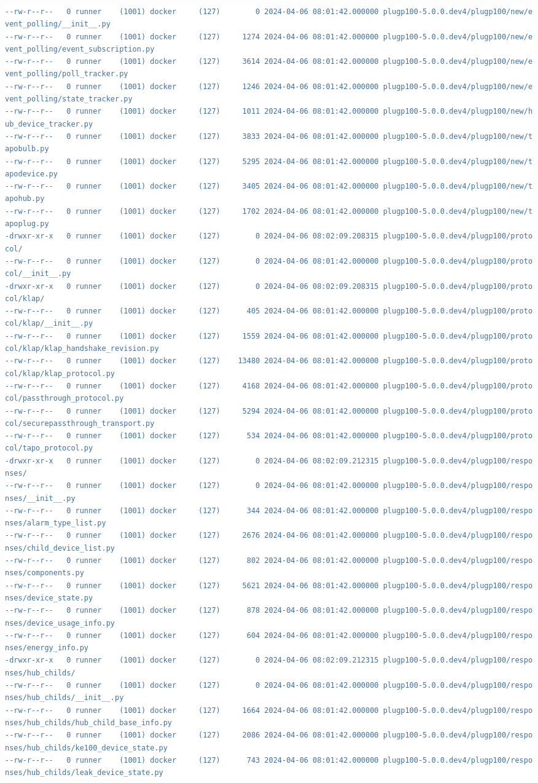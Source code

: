 ```diff
--rw-r--r--   0 runner    (1001) docker     (127)        0 2024-04-06 08:01:42.000000 plugp100-5.0.0.dev4/plugp100/new/event_polling/__init__.py
--rw-r--r--   0 runner    (1001) docker     (127)     1274 2024-04-06 08:01:42.000000 plugp100-5.0.0.dev4/plugp100/new/event_polling/event_subscription.py
--rw-r--r--   0 runner    (1001) docker     (127)     3614 2024-04-06 08:01:42.000000 plugp100-5.0.0.dev4/plugp100/new/event_polling/poll_tracker.py
--rw-r--r--   0 runner    (1001) docker     (127)     1246 2024-04-06 08:01:42.000000 plugp100-5.0.0.dev4/plugp100/new/event_polling/state_tracker.py
--rw-r--r--   0 runner    (1001) docker     (127)     1011 2024-04-06 08:01:42.000000 plugp100-5.0.0.dev4/plugp100/new/hub_device_tracker.py
--rw-r--r--   0 runner    (1001) docker     (127)     3833 2024-04-06 08:01:42.000000 plugp100-5.0.0.dev4/plugp100/new/tapobulb.py
--rw-r--r--   0 runner    (1001) docker     (127)     5295 2024-04-06 08:01:42.000000 plugp100-5.0.0.dev4/plugp100/new/tapodevice.py
--rw-r--r--   0 runner    (1001) docker     (127)     3405 2024-04-06 08:01:42.000000 plugp100-5.0.0.dev4/plugp100/new/tapohub.py
--rw-r--r--   0 runner    (1001) docker     (127)     1702 2024-04-06 08:01:42.000000 plugp100-5.0.0.dev4/plugp100/new/tapoplug.py
-drwxr-xr-x   0 runner    (1001) docker     (127)        0 2024-04-06 08:02:09.208315 plugp100-5.0.0.dev4/plugp100/protocol/
--rw-r--r--   0 runner    (1001) docker     (127)        0 2024-04-06 08:01:42.000000 plugp100-5.0.0.dev4/plugp100/protocol/__init__.py
-drwxr-xr-x   0 runner    (1001) docker     (127)        0 2024-04-06 08:02:09.208315 plugp100-5.0.0.dev4/plugp100/protocol/klap/
--rw-r--r--   0 runner    (1001) docker     (127)      405 2024-04-06 08:01:42.000000 plugp100-5.0.0.dev4/plugp100/protocol/klap/__init__.py
--rw-r--r--   0 runner    (1001) docker     (127)     1559 2024-04-06 08:01:42.000000 plugp100-5.0.0.dev4/plugp100/protocol/klap/klap_handshake_revision.py
--rw-r--r--   0 runner    (1001) docker     (127)    13480 2024-04-06 08:01:42.000000 plugp100-5.0.0.dev4/plugp100/protocol/klap/klap_protocol.py
--rw-r--r--   0 runner    (1001) docker     (127)     4168 2024-04-06 08:01:42.000000 plugp100-5.0.0.dev4/plugp100/protocol/passthrough_protocol.py
--rw-r--r--   0 runner    (1001) docker     (127)     5294 2024-04-06 08:01:42.000000 plugp100-5.0.0.dev4/plugp100/protocol/securepassthrough_transport.py
--rw-r--r--   0 runner    (1001) docker     (127)      534 2024-04-06 08:01:42.000000 plugp100-5.0.0.dev4/plugp100/protocol/tapo_protocol.py
-drwxr-xr-x   0 runner    (1001) docker     (127)        0 2024-04-06 08:02:09.212315 plugp100-5.0.0.dev4/plugp100/responses/
--rw-r--r--   0 runner    (1001) docker     (127)        0 2024-04-06 08:01:42.000000 plugp100-5.0.0.dev4/plugp100/responses/__init__.py
--rw-r--r--   0 runner    (1001) docker     (127)      344 2024-04-06 08:01:42.000000 plugp100-5.0.0.dev4/plugp100/responses/alarm_type_list.py
--rw-r--r--   0 runner    (1001) docker     (127)     2676 2024-04-06 08:01:42.000000 plugp100-5.0.0.dev4/plugp100/responses/child_device_list.py
--rw-r--r--   0 runner    (1001) docker     (127)      802 2024-04-06 08:01:42.000000 plugp100-5.0.0.dev4/plugp100/responses/components.py
--rw-r--r--   0 runner    (1001) docker     (127)     5621 2024-04-06 08:01:42.000000 plugp100-5.0.0.dev4/plugp100/responses/device_state.py
--rw-r--r--   0 runner    (1001) docker     (127)      878 2024-04-06 08:01:42.000000 plugp100-5.0.0.dev4/plugp100/responses/device_usage_info.py
--rw-r--r--   0 runner    (1001) docker     (127)      604 2024-04-06 08:01:42.000000 plugp100-5.0.0.dev4/plugp100/responses/energy_info.py
-drwxr-xr-x   0 runner    (1001) docker     (127)        0 2024-04-06 08:02:09.212315 plugp100-5.0.0.dev4/plugp100/responses/hub_childs/
--rw-r--r--   0 runner    (1001) docker     (127)        0 2024-04-06 08:01:42.000000 plugp100-5.0.0.dev4/plugp100/responses/hub_childs/__init__.py
--rw-r--r--   0 runner    (1001) docker     (127)     1664 2024-04-06 08:01:42.000000 plugp100-5.0.0.dev4/plugp100/responses/hub_childs/hub_child_base_info.py
--rw-r--r--   0 runner    (1001) docker     (127)     2086 2024-04-06 08:01:42.000000 plugp100-5.0.0.dev4/plugp100/responses/hub_childs/ke100_device_state.py
--rw-r--r--   0 runner    (1001) docker     (127)      743 2024-04-06 08:01:42.000000 plugp100-5.0.0.dev4/plugp100/responses/hub_childs/leak_device_state.py
```